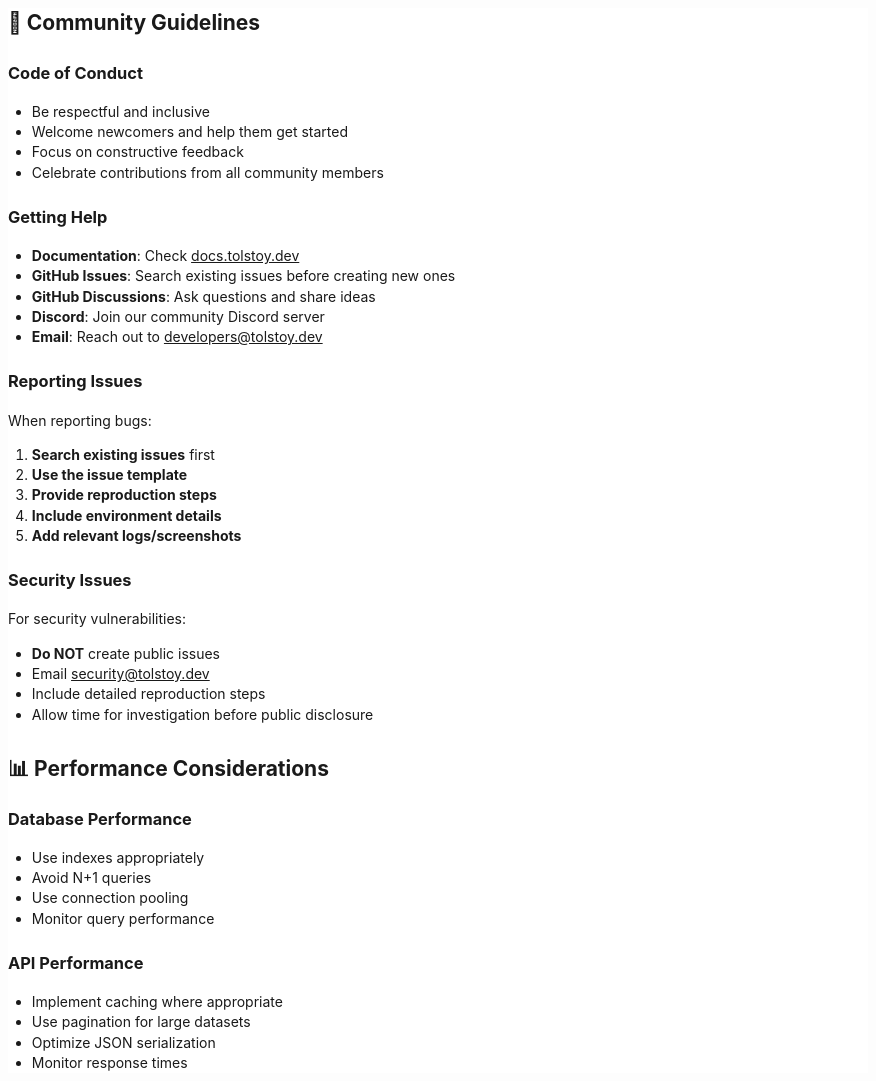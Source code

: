 ## 🤝 Community Guidelines

### Code of Conduct

- Be respectful and inclusive
- Welcome newcomers and help them get started
- Focus on constructive feedback
- Celebrate contributions from all community members

### Getting Help

- **Documentation**: Check [docs.tolstoy.dev](https://docs.tolstoy.dev)
- **GitHub Issues**: Search existing issues before creating new ones
- **GitHub Discussions**: Ask questions and share ideas
- **Discord**: Join our community Discord server
- **Email**: Reach out to [developers@tolstoy.dev](mailto:developers@tolstoy.dev)

### Reporting Issues

When reporting bugs:

1. **Search existing issues** first
2. **Use the issue template**
3. **Provide reproduction steps**
4. **Include environment details**
5. **Add relevant logs/screenshots**

### Security Issues

For security vulnerabilities:

- **Do NOT** create public issues
- Email [security@tolstoy.dev](mailto:security@tolstoy.dev)
- Include detailed reproduction steps
- Allow time for investigation before public disclosure

## 📊 Performance Considerations

### Database Performance

- Use indexes appropriately
- Avoid N+1 queries
- Use connection pooling
- Monitor query performance

### API Performance

- Implement caching where appropriate
- Use pagination for large datasets
- Optimize JSON serialization
- Monitor response times
